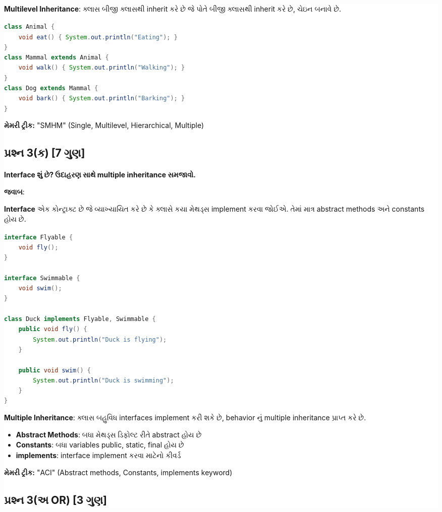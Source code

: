 **Multilevel Inheritance**: ક્લાસ બીજી ક્લાસથી inherit કરે છે જે પોતે બીજી ક્લાસથી inherit કરે છે, ચેઇન બનાવે છે.

```java
class Animal {
    void eat() { System.out.println("Eating"); }
}
class Mammal extends Animal {
    void walk() { System.out.println("Walking"); }
}
class Dog extends Mammal {
    void bark() { System.out.println("Barking"); }
}
```

**મેમરી ટ્રીક:** "SMHM" (Single, Multilevel, Hierarchical, Multiple)

## પ્રશ્ન 3(ક) [7 ગુણ]

**Interface શું છે? ઉદાહરણ સાથે multiple inheritance સમજાવો.**

**જવાબ**:

**Interface** એક કોન્ટ્રાક્ટ છે જે વ્યાખ્યાયિત કરે છે કે ક્લાસે કયા મેથડ્સ implement કરવા જોઈએ. તેમાં માત્ર abstract methods અને constants હોય છે.

```java
interface Flyable {
    void fly();
}

interface Swimmable {
    void swim();
}

class Duck implements Flyable, Swimmable {
    public void fly() {
        System.out.println("Duck is flying");
    }
    
    public void swim() {
        System.out.println("Duck is swimming");
    }
}
```

**Multiple Inheritance**: ક્લાસ બહુવિધ interfaces implement કરી શકે છે, behavior નું multiple inheritance પ્રાપ્ત કરે છે.

- **Abstract Methods**: બધા મેથડ્સ ડિફોલ્ટ રીતે abstract હોય છે
- **Constants**: બધા variables public, static, final હોય છે
- **implements**: interface implement કરવા માટેનો કીવર્ડ

**મેમરી ટ્રીક:** "ACI" (Abstract methods, Constants, implements keyword)

## પ્રશ્ન 3(અ OR) [3 ગુણ]
